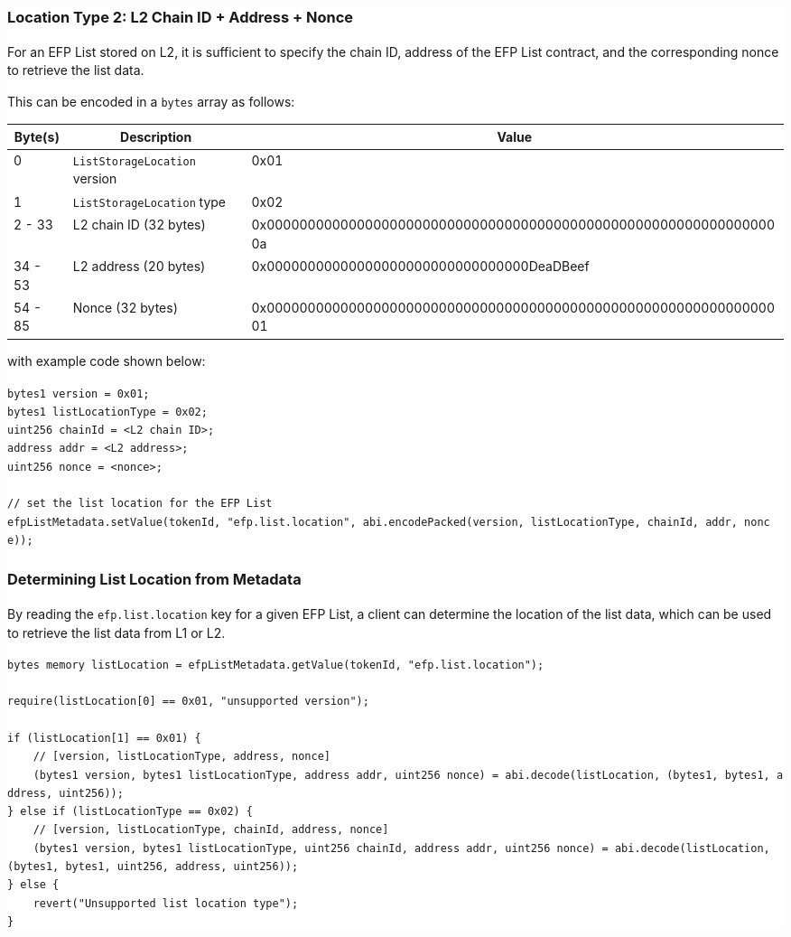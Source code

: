 ### Location Type 2: L2 Chain ID + Address + Nonce

For an EFP List stored on L2, it is sufficient to specify the chain ID, address of the EFP List contract, and the corresponding nonce to retrieve the list data.

This can be encoded in a `bytes` array as follows:

| Byte(s) | Description                   | Value                                                              |
| ------- | ----------------------------- | ------------------------------------------------------------------ |
| 0       | `ListStorageLocation` version | 0x01                                                               |
| 1       | `ListStorageLocation` type    | 0x02                                                               |
| 2 - 33  | L2 chain ID (32 bytes)        | 0x000000000000000000000000000000000000000000000000000000000000000a |
| 34 - 53 | L2 address (20 bytes)         | 0x00000000000000000000000000000000DeaDBeef                         |
| 54 - 85 | Nonce (32 bytes)              | 0x0000000000000000000000000000000000000000000000000000000000000001 |

with example code shown below:

```solidity
bytes1 version = 0x01;
bytes1 listLocationType = 0x02;
uint256 chainId = <L2 chain ID>;
address addr = <L2 address>;
uint256 nonce = <nonce>;

// set the list location for the EFP List
efpListMetadata.setValue(tokenId, "efp.list.location", abi.encodePacked(version, listLocationType, chainId, addr, nonce));
```

### Determining List Location from Metadata

By reading the `efp.list.location` key for a given EFP List, a client can determine the location of the list data, which can be used to retrieve the list data from L1 or L2.

```solidity
bytes memory listLocation = efpListMetadata.getValue(tokenId, "efp.list.location");

require(listLocation[0] == 0x01, "unsupported version");

if (listLocation[1] == 0x01) {
    // [version, listLocationType, address, nonce]
    (bytes1 version, bytes1 listLocationType, address addr, uint256 nonce) = abi.decode(listLocation, (bytes1, bytes1, address, uint256));
} else if (listLocationType == 0x02) {
    // [version, listLocationType, chainId, address, nonce]
    (bytes1 version, bytes1 listLocationType, uint256 chainId, address addr, uint256 nonce) = abi.decode(listLocation, (bytes1, bytes1, uint256, address, uint256));
} else {
    revert("Unsupported list location type");
}
```
